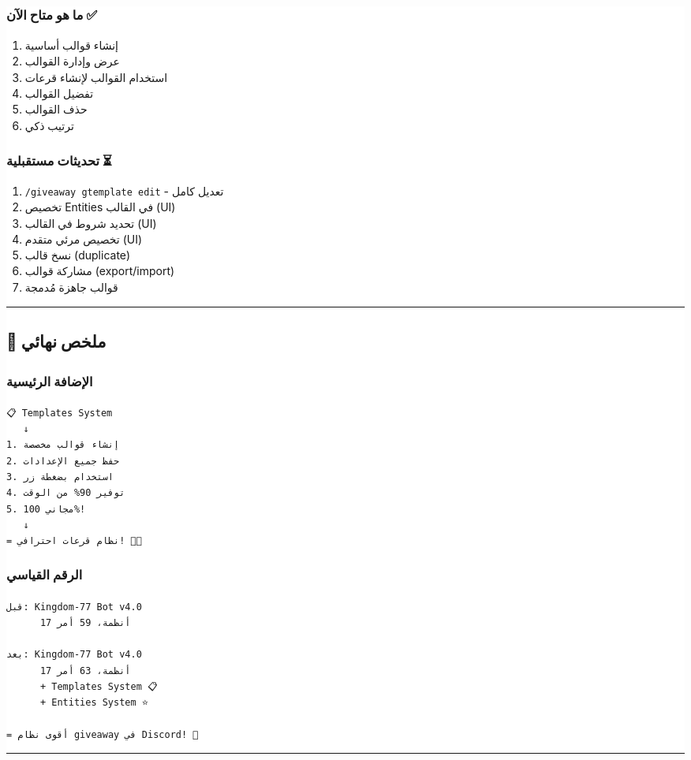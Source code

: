 ### ما هو متاح الآن ✅

1. إنشاء قوالب أساسية
2. عرض وإدارة القوالب
3. استخدام القوالب لإنشاء قرعات
4. تفضيل القوالب
5. حذف القوالب
6. ترتيب ذكي

### تحديثات مستقبلية ⏳

1. `/giveaway gtemplate edit` - تعديل كامل
2. تخصيص Entities في القالب (UI)
3. تحديد شروط في القالب (UI)
4. تخصيص مرئي متقدم (UI)
5. نسخ قالب (duplicate)
6. مشاركة قوالب (export/import)
7. قوالب جاهزة مُدمجة

---

## 🎯 ملخص نهائي

### الإضافة الرئيسية

```
📋 Templates System
   ↓
1. إنشاء قوالب مخصصة
2. حفظ جميع الإعدادات
3. استخدام بضغطة زر
4. توفير 90% من الوقت
5. مجاني 100%!
   ↓
= نظام قرعات احترافي! 🎁✨
```

### الرقم القياسي

```
قبل: Kingdom-77 Bot v4.0
      17 أنظمة، 59 أمر

بعد: Kingdom-77 Bot v4.0
      17 أنظمة، 63 أمر
      + Templates System 📋
      + Entities System ⭐
      
= أقوى نظام giveaway في Discord! 👑
```

---
